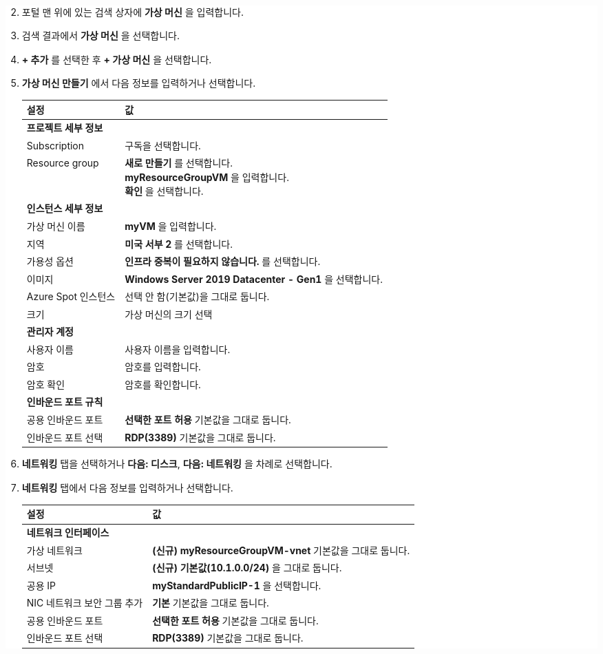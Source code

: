 2. 포털 맨 위에 있는 검색 상자에 **가상 머신** 을 입력합니다.

3. 검색 결과에서 **가상 머신** 을 선택합니다.

4. **+ 추가** 를 선택한 후 **+ 가상 머신** 을 선택합니다.

5. **가상 머신 만들기** 에서 다음 정보를 입력하거나 선택합니다.

    | 설정 | 값 |
    | ------- | ----- |
    | **프로젝트 세부 정보** |   |
    | Subscription | 구독을 선택합니다. |
    | Resource group | **새로 만들기** 를 선택합니다. </br> **myResourceGroupVM** 을 입력합니다. </br> **확인** 을 선택합니다. |
    | **인스턴스 세부 정보** |   |
    | 가상 머신 이름 | **myVM** 을 입력합니다. |
    | 지역 | **미국 서부 2** 를 선택합니다. | 
    | 가용성 옵션 | **인프라 중복이 필요하지 않습니다.** 를 선택합니다. |
    | 이미지 | **Windows Server 2019 Datacenter - Gen1** 을 선택합니다. |
    | Azure Spot 인스턴스  | 선택 안 함(기본값)을 그대로 둡니다. |
    | 크기 | 가상 머신의 크기 선택 |
    | **관리자 계정** |   |
    | 사용자 이름 | 사용자 이름을 입력합니다. |
    | 암호 | 암호를 입력합니다. |
    | 암호 확인 | 암호를 확인합니다. |
    | **인바운드 포트 규칙** |   |
    | 공용 인바운드 포트 | **선택한 포트 허용** 기본값을 그대로 둡니다. |
    | 인바운드 포트 선택 | **RDP(3389)** 기본값을 그대로 둡니다. |

6. **네트워킹** 탭을 선택하거나 **다음: 디스크**, **다음: 네트워킹** 을 차례로 선택합니다.

7. **네트워킹** 탭에서 다음 정보를 입력하거나 선택합니다.

    | 설정 | 값 |
    | ------- | ----- |
    | **네트워크 인터페이스** |   |
    | 가상 네트워크 | **(신규) myResourceGroupVM-vnet** 기본값을 그대로 둡니다. |
    | 서브넷 | **(신규) 기본값(10.1.0.0/24)** 을 그대로 둡니다. |
    | 공용 IP | **myStandardPublicIP-1** 을 선택합니다. |
    | NIC 네트워크 보안 그룹 추가 | **기본** 기본값을 그대로 둡니다. |
    | 공용 인바운드 포트 | **선택한 포트 허용** 기본값을 그대로 둡니다. |
    | 인바운드 포트 선택 | **RDP(3389)** 기본값을 그대로 둡니다. |
